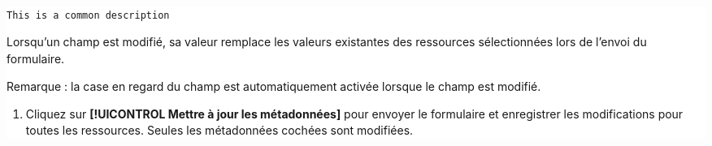    `This is a common description`

   Lorsqu’un champ est modifié, sa valeur remplace les valeurs existantes des ressources sélectionnées lors de l’envoi du formulaire.

   Remarque : la case en regard du champ est automatiquement activée lorsque le champ est modifié.

1. Cliquez sur **[!UICONTROL Mettre à jour les métadonnées]** pour envoyer le formulaire et enregistrer les modifications pour toutes les ressources. Seules les métadonnées cochées sont modifiées.
